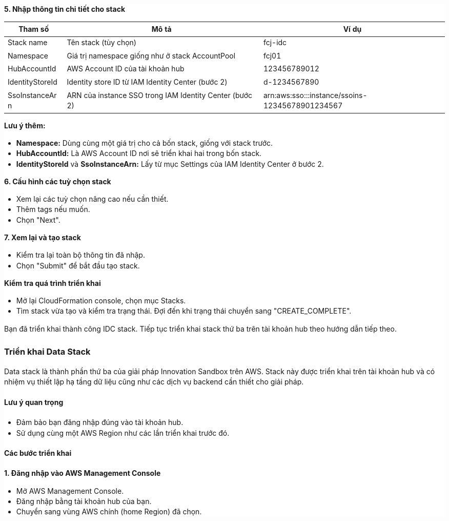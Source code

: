 **5. Nhập thông tin chi tiết cho stack**

| Tham số           | Mô tả                                                        | Ví dụ                                   |
|-------------------|--------------------------------------------------------------|-----------------------------------------|
| Stack name        | Tên stack (tùy chọn)                                         | fcj-idc                                 |
| Namespace         | Giá trị namespace giống như ở stack AccountPool              | fcj01                                   |
| HubAccountId      | AWS Account ID của tài khoản hub                             | 123456789012                            |
| IdentityStoreId   | Identity store ID từ IAM Identity Center (bước 2)            | d-1234567890                            |
| SsoInstanceArn    | ARN của instance SSO trong IAM Identity Center (bước 2)      | arn:aws:sso:::instance/ssoins-12345678901234567 |

**Lưu ý thêm:**

- **Namespace:** Dùng cùng một giá trị cho cả bốn stack, giống với stack trước.
- **HubAccountId:** Là AWS Account ID nơi sẽ triển khai hai trong bốn stack.
- **IdentityStoreId** và **SsoInstanceArn:** Lấy từ mục Settings của IAM Identity Center ở bước 2.

**6. Cấu hình các tuỳ chọn stack**

- Xem lại các tuỳ chọn nâng cao nếu cần thiết.
- Thêm tags nếu muốn.
- Chọn "Next".

**7. Xem lại và tạo stack**

- Kiểm tra lại toàn bộ thông tin đã nhập.
- Chọn "Submit" để bắt đầu tạo stack.

**Kiểm tra quá trình triển khai**

- Mở lại CloudFormation console, chọn mục Stacks.
- Tìm stack vừa tạo và kiểm tra trạng thái. Đợi đến khi trạng thái chuyển sang "CREATE_COMPLETE".

Bạn đã triển khai thành công IDC stack. Tiếp tục triển khai stack thứ ba trên tài khoản hub theo hướng dẫn tiếp theo.

### Triển khai Data Stack

Data stack là thành phần thứ ba của giải pháp Innovation Sandbox trên AWS. Stack này được triển khai trên tài khoản hub và có nhiệm vụ thiết lập hạ tầng dữ liệu cũng như các dịch vụ backend cần thiết cho giải pháp.

#### Lưu ý quan trọng

- Đảm bảo bạn đăng nhập đúng vào tài khoản hub.
- Sử dụng cùng một AWS Region như các lần triển khai trước đó.

#### Các bước triển khai

**1. Đăng nhập vào AWS Management Console**

- Mở AWS Management Console.
- Đăng nhập bằng tài khoản hub của bạn.
- Chuyển sang vùng AWS chính (home Region) đã chọn.
